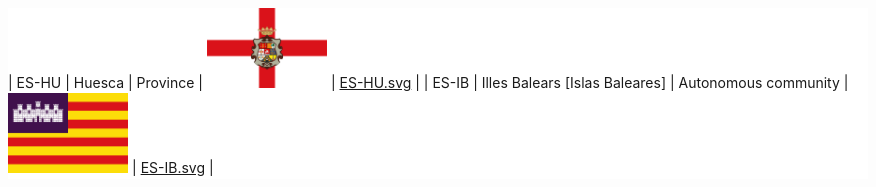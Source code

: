 | ES-HU | Huesca | Province | <img src='https://raw.githubusercontent.com/amckenna41/iso3166-flags/main/iso3166-2-flags/ES/ES-HU.svg' height='80'> | [ES-HU.svg](https://github.com/amckenna41/iso3166-flags/blob/main/iso3166-2-flags/ES/ES-HU.svg) |
| ES-IB | Illes Balears [Islas Baleares] | Autonomous community | <img src='https://raw.githubusercontent.com/amckenna41/iso3166-flags/main/iso3166-2-flags/ES/ES-IB.svg' height='80'> | [ES-IB.svg](https://github.com/amckenna41/iso3166-flags/blob/main/iso3166-2-flags/ES/ES-IB.svg) |